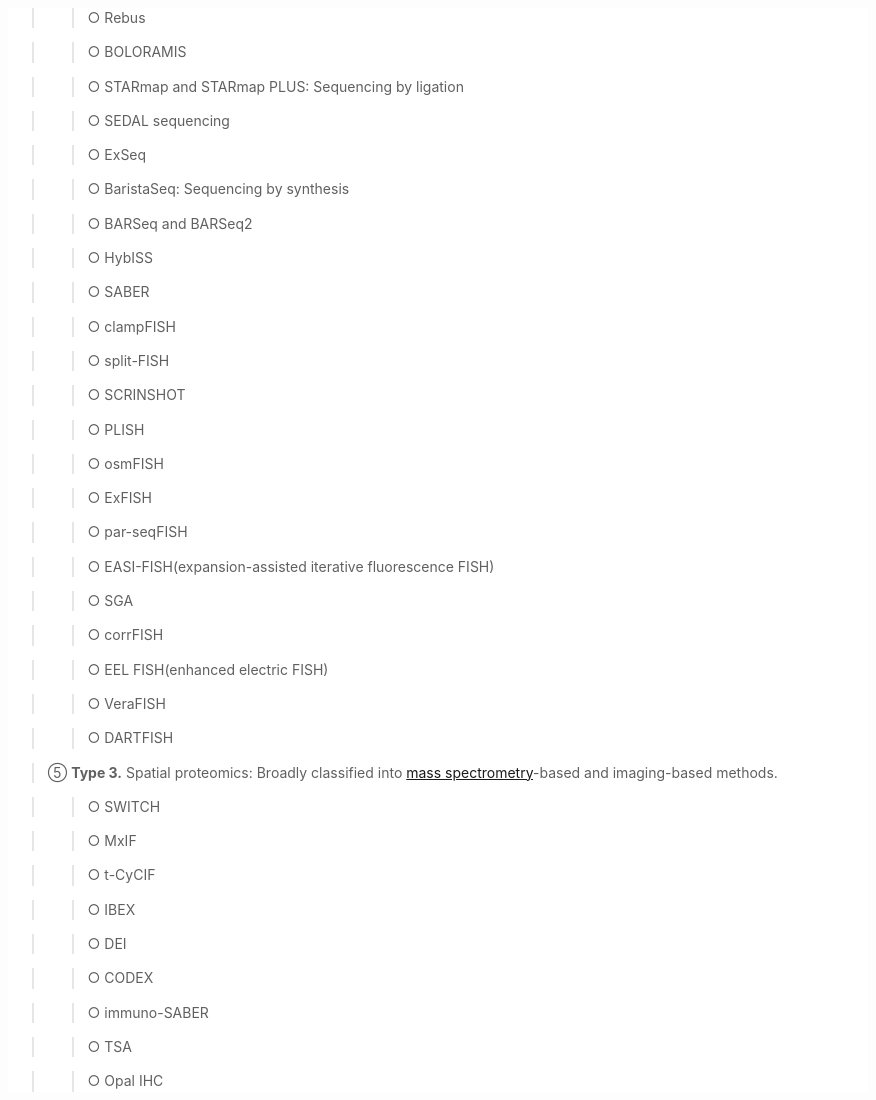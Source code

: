 >> ○ Rebus

>> ○ BOLORAMIS

>> ○ STARmap and STARmap PLUS: Sequencing by ligation

>> ○ SEDAL sequencing

>> ○ ExSeq

>> ○ BaristaSeq: Sequencing by synthesis

>> ○ BARSeq and BARSeq2

>> ○ HybISS

>> ○ SABER

>> ○ clampFISH

>> ○ split-FISH

>> ○ SCRINSHOT

>> ○ PLISH

>> ○ osmFISH

>> ○ ExFISH

>> ○ par-seqFISH

>> ○ EASI-FISH(expansion-assisted iterative fluorescence FISH)

>> ○ SGA

>> ○ corrFISH

>> ○ EEL FISH(enhanced electric FISH)

>> ○ VeraFISH

>> ○ DARTFISH

> ⑤ **Type 3.** Spatial proteomics: Broadly classified into [mass spectrometry](https://jb243.github.io/pages/1404#2-mass-spectroscopy-ms)-based and imaging-based methods.

>> ○ SWITCH

>> ○ MxIF

>> ○ t-CyCIF

>> ○ IBEX

>> ○ DEI

>> ○ CODEX

>> ○ immuno-SABER

>> ○ TSA

>> ○ Opal IHC
